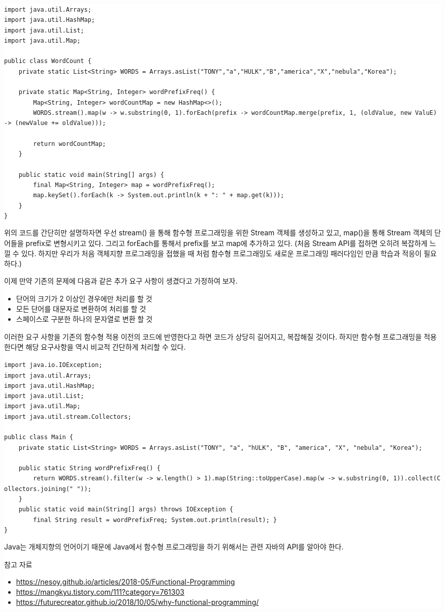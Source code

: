 ```
import java.util.Arrays;
import java.util.HashMap;
import java.util.List;
import java.util.Map;

public class WordCount {
    private static List<String> WORDS = Arrays.asList("TONY","a","HULK","B","america","X","nebula","Korea");

    private static Map<String, Integer> wordPrefixFreq() {
        Map<String, Integer> wordCountMap = new HashMap<>();
        WORDS.stream().map(w -> w.substring(0, 1).forEach(prefix -> wordCountMap.merge(prefix, 1, (oldValue, new ValuE) -> (newValue += oldValue)));

        return wordCountMap;
    }
        
    public static void main(String[] args) {
        final Map<String, Integer> map = wordPrefixFreq();
        map.keySet().forEach(k -> System.out.println(k + ": " + map.get(k)));
    }
}
```

위의 코드를 간단히만 설명하자면 우선 stream() 을 통해 함수형 프로그래밍을 위한 Stream 객체를 생성하고 있고, map()을 통해 Stream 객체의 단어들을 prefix로 변형시키고 있다. 그리고 forEach를 통해서 prefix를 보고 map에 추가하고 있다. (처음 Stream API를 접하면 오히려 복잡하게 느낄 수 있다. 하지만 우리가 처음 객체지향 프로그래밍을 접했을 때 처럼 함수형 프로그래밍도 새로운 프로그래밍 패러다임인 만큼 학습과 적응이 필요하다.)

이제 만약 기존의 문제에 다음과 같은 추가 요구 사항이 생겼다고 가정하여 보자.
- 단어의 크기가 2 이상인 경우에만 처리를 할 것
- 모든 단어를 대문자로 변환하여 처리를 할 것
- 스페이스로 구분한 하나의 문자열로 변환 할 것

이러한 요구 사항을 기존의 함수형 적용 이전의 코드에 반영한다고 하면 코드가 상당히 길어지고, 복잡해질 것이다. 하지만 함수형 프로그래밍을 적용한다면 해당 요구사항을 역시 비교적 간단하게 처리할 수 있다.

```
import java.io.IOException; 
import java.util.Arrays;
import java.util.HashMap;
import java.util.List;
import java.util.Map;
import java.util.stream.Collectors;

public class Main {
    private static List<String> WORDS = Arrays.asList("TONY", "a", "hULK", "B", "america", "X", "nebula", "Korea");

    public static String wordPrefixFreq() { 
        return WORDS.stream().filter(w -> w.length() > 1).map(String::toUpperCase).map(w -> w.substring(0, 1)).collect(Collectors.joining(" "));
    }
    public static void main(String[] args) throws IOException {
        final String result = wordPrefixFreq; System.out.println(result); }
}
```

Java는 개체지향의 언어이기 때문에 Java에서 함수형 프로그래밍을 하기 위해서는 관련 자바의 API를 알아야 한다.


참고 자료
- https://nesoy.github.io/articles/2018-05/Functional-Programming
- https://mangkyu.tistory.com/111?category=761303
- https://futurecreator.github.io/2018/10/05/why-functional-programming/
